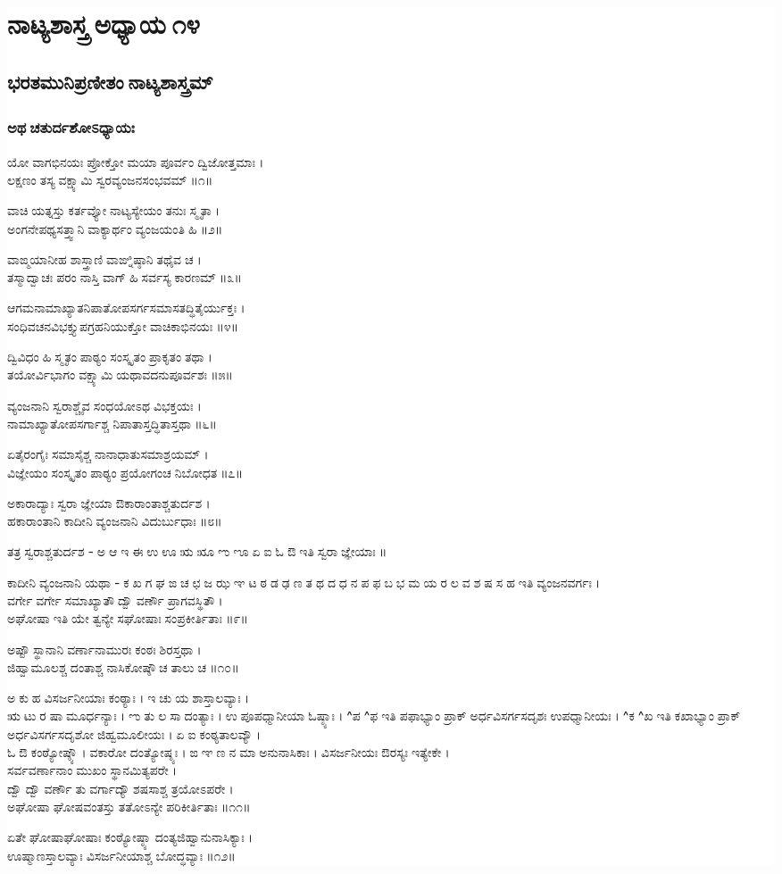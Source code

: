 # ನಾಟ್ಯಶಾಸ್ತ್ರ ಅಧ್ಯಾಯ ೧೪ 

## ಭರತಮುನಿಪ್ರಣೀತಂ ನಾಟ್ಯಶಾಸ್ತ್ರಮ್

### ಅಥ ಚತುರ್ದಶೋಽಧ್ಯಾಯಃ
ಯೋ ವಾಗಭಿನಯಃ ಪ್ರೋಕ್ತೋ ಮಯಾ ಪೂರ್ವಂ ದ್ವಿಜೋತ್ತಮಾಃ ।  
ಲಕ್ಷಣಂ ತಸ್ಯ ವಕ್ಷ್ಯಾಮಿ ಸ್ವರವ್ಯಂಜನಸಂಭವಮ್ ॥೧॥

ವಾಚಿ ಯತ್ನಸ್ತು ಕರ್ತವ್ಯೋ ನಾಟ್ಯಸ್ಯೇಯಂ ತನುಃ ಸ್ಮೃತಾ ।  
ಅಂಗನೇಪಥ್ಯಸತ್ತ್ವಾನಿ ವಾಕ್ಯಾರ್ಥಂ ವ್ಯಂಜಯಂತಿ ಹಿ ॥೨॥

ವಾಙ್ಮಯಾನೀಹ ಶಾಸ್ತ್ರಾಣಿ ವಾಙ್ನಿಷ್ಠಾನಿ ತಥೈವ ಚ ।  
ತಸ್ಮಾದ್ವಾಚಃ ಪರಂ ನಾಸ್ತಿ ವಾಗ್ ಹಿ ಸರ್ವಸ್ಯ ಕಾರಣಮ್ ॥೩॥

ಆಗಮನಾಮಾಖ್ಯಾತನಿಪಾತೋಪಸರ್ಗಸಮಾಸತದ್ಧಿತೈರ್ಯುಕ್ತಃ ।  
ಸಂಧಿವಚನವಿಭಕ್ತ್ಯುಪಗ್ರಹನಿಯುಕ್ತೋ ವಾಚಿಕಾಭಿನಯಃ ॥೪॥

ದ್ವಿವಿಧಂ ಹಿ ಸ್ಮೃತಂ ಪಾಠ್ಯಂ ಸಂಸ್ಕೃತಂ ಪ್ರಾಕೃತಂ ತಥಾ ।  
ತಯೋರ್ವಿಭಾಗಂ ವಕ್ಷ್ಯಾಮಿ ಯಥಾವದನುಪೂರ್ವಶಃ ॥೫॥

ವ್ಯಂಜನಾನಿ ಸ್ವರಾಶ್ಚೈವ ಸಂಧಯೋಽಥ ವಿಭಕ್ತಯಃ ।  
ನಾಮಾಖ್ಯಾತೋಪಸರ್ಗಾಶ್ಚ ನಿಪಾತಾಸ್ತದ್ಧಿತಾಸ್ತಥಾ ॥೬॥

ಏತೈರಂಗೈಃ ಸಮಾಸೈಶ್ಚ ನಾನಾಧಾತುಸಮಾಶ್ರಯಮ್ ।  
ವಿಜ್ಞೇಯಂ ಸಂಸ್ಕೃತಂ ಪಾಠ್ಯಂ ಪ್ರಯೋಗಂಚ ನಿಬೋಧತ ॥೭॥

ಅಕಾರಾದ್ಯಾಃ ಸ್ವರಾ ಜ್ಞೇಯಾ ಔಕಾರಾಂತಾಶ್ಚತುರ್ದಶ ।  
ಹಕಾರಾಂತಾನಿ ಕಾದೀನಿ ವ್ಯಂಜನಾನಿ ವಿದುರ್ಬುಧಾಃ ॥೮॥

ತತ್ರ ಸ್ವರಾಶ್ಚತುರ್ದಶ - ಅ ಆ ಇ ಈ ಉ ಊ ಋ ೠ ಌ ೡ ಏ ಐ
ಓ ಔ ಇತಿ ಸ್ವರಾ ಜ್ಞೇಯಾಃ ॥

ಕಾದೀನಿ ವ್ಯಂಜನಾನಿ ಯಥಾ - ಕ ಖ ಗ ಘ ಙ ಚ ಛ ಜ ಝ
ಞ ಟ ಠ ಡ ಢ ಣ ತ ಥ ದ ಧ ನ ಪ ಫ ಬ ಭ ಮ ಯ ರ ಲ ವ
ಶ ಷ ಸ ಹ ಇತಿ ವ್ಯಂಜನವರ್ಗಃ ।  
ವರ್ಗೇ ವರ್ಗೇ ಸಮಾಖ್ಯಾತೌ ದ್ವೌ ವರ್ಣೌ ಪ್ರಾಗವಸ್ಥಿತೌ ।  
ಅಘೋಷಾ ಇತಿ ಯೇ ತ್ವನ್ಯೇ ಸಘೋಷಾಃ ಸಂಪ್ರಕೀರ್ತಿತಾಃ ॥೯॥

ಅಷ್ಟೌ ಸ್ಥಾನಾನಿ ವರ್ಣಾನಾಮುರಃ ಕಂಠಃ ಶಿರಸ್ತಥಾ ।  
ಜಿಹ್ವಾಮೂಲಶ್ಚ ದಂತಾಶ್ಚ ನಾಸಿಕೋಷ್ಠೌ ಚ ತಾಲು ಚ ॥೧೦॥

ಅ ಕು ಹ ವಿಸರ್ಜನೀಯಾಃ ಕಂಠ್ಯಾಃ । ಇ ಚು ಯ ಶಾಸ್ತಾಲವ್ಯಾಃ ।  
ಋ ಟು ರ ಷಾ ಮೂರ್ಧನ್ಯಾಃ । ಌ ತು ಲ ಸಾ ದಂತ್ಯಾಃ । ಉ
ಪೂಪಧ್ಮಾನೀಯಾ ಓಷ್ಠ್ಯಾಃ । ^ಪ ^ಫ ಇತಿ ಪಫಾಭ್ಯಾಂ ಪ್ರಾಕ್
ಅರ್ಧವಿಸರ್ಗಸದೃಶಃ ಉಪಧ್ಮಾನೀಯಃ । ^ಕ ^ಖ ಇತಿ ಕಖಾಭ್ಯಾಂ
ಪ್ರಾಕ್ ಅರ್ಧವಿಸರ್ಗಸದೃಶೋ ಜಿಹ್ವಮೂಲೀಯಃ । ಏ ಐ ಕಂಠ್ಯತಾಲವ್ಯೌ ।  
ಓ ಔ ಕಂಠ್ಯೋಷ್ಠ್ಯೌ । ವಕಾರೋ ದಂತ್ಯೋಷ್ಠ್ಯಃ । ಙ ಞ ಣ ನ ಮಾ
ಅನುನಾಸಿಕಾಃ । ವಿಸರ್ಜನೀಯಃ ಔರಸ್ಯಃ ಇತ್ಯೇಕೇ ।  
ಸರ್ವವರ್ಣಾನಾಂ ಮುಖಂ ಸ್ಥಾನಮಿತ್ಯಪರೇ ।  
ದ್ವೌ ದ್ವೌ ವರ್ಣೌ ತು ವರ್ಗಾದ್ಯೌ ಶಷಸಾಶ್ಚ ತ್ರಯೋಽಪರೇ ।  
ಅಘೋಷಾ ಘೋಷವಂತಸ್ತು ತತೋಽನ್ಯೇ ಪರಿಕೀರ್ತಿತಾಃ ॥೧೧॥

ಏತೇ ಘೋಷಾಘೋಷಾಃ ಕಂಠ್ಯೋಷ್ಠ್ಯಾ ದಂತ್ಯಜಿಹ್ವಾನುನಾಸಿಕ್ಯಾಃ ।  
ಊಷ್ಮಾಣಸ್ತಾಲವ್ಯಾಃ  ವಿಸರ್ಜನೀಯಾಶ್ಚ ಬೋದ್ಧವ್ಯಾಃ ॥೧೨॥
